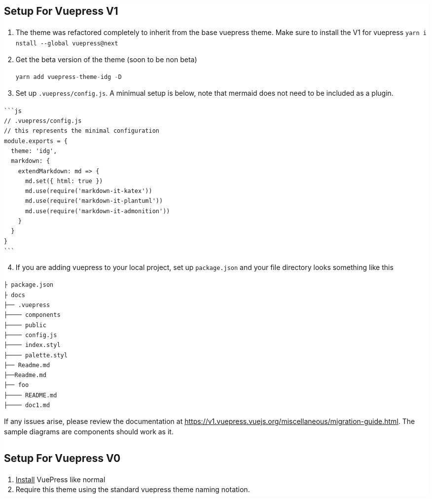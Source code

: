 ## Setup For Vuepress V1

 1. The theme was refactored completely to inherit from the base vuepress theme.
    Make sure to install the V1 for vuepress `yarn install --global vuepress@next`
 
 2. Get the beta version of the theme (soon to be non beta)
    ```js
    yarn add vuepress-theme-idg -D
    ```
  
  3. Set up `.vuepress/config.js`. A minimual setup is below, note that mermaid does not need to be included as a plugin.

    ```js
    // .vuepress/config.js
    // this represents the minimal configuration
    module.exports = {
      theme: 'idg',
      markdown: {
        extendMarkdown: md => {
          md.set({ html: true })
          md.use(require('markdown-it-katex'))
          md.use(require('markdown-it-plantuml'))
          md.use(require('markdown-it-admonition'))
        }
      }
    }
    ```
4. If you are adding vuepress to your local project, set up `package.json` and your file directory looks something like this

```sh
├ package.json
├ docs
├── .vuepress
├──── components
├──── public
├──── config.js
├──── index.styl
├──── palette.styl
├── Readme.md 
├──Readme.md
├── foo
├──── README.md
├──── doc1.md
```

If any issues arise, please review the documentation at https://v1.vuepress.vuejs.org/miscellaneous/migration-guide.html. The sample diagrams are components should work as it.

## Setup For Vuepress V0

1. [Install](https://vuepress.vuejs.org/guide/getting-started.html) VuePress like normal
2. Require this theme using the standard vuepress theme naming notation.
